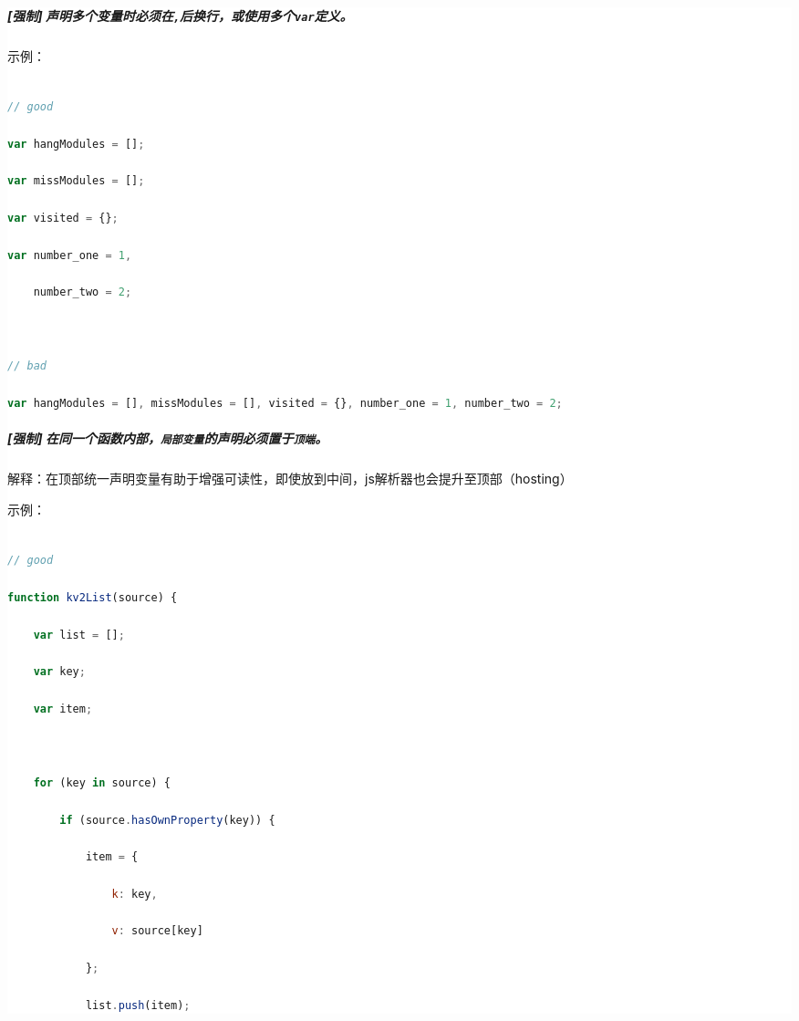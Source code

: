 

##### [强制] 声明多个变量时必须在`,`后换行，或使用多个`var`定义。



示例：



```javascript

// good

var hangModules = [];

var missModules = [];

var visited = {};

var number_one = 1,

    number_two = 2;



// bad

var hangModules = [], missModules = [], visited = {}, number_one = 1, number_two = 2;

```



##### [强制] 在同一个函数内部，`局部变量`的声明必须置于`顶端`。



解释：在顶部统一声明变量有助于增强可读性，即使放到中间，js解析器也会提升至顶部（hosting）



示例：



```javascript

// good

function kv2List(source) {

    var list = [];

    var key;

    var item;



    for (key in source) {

        if (source.hasOwnProperty(key)) {

            item = {

                k: key,

                v: source[key]

            };

            list.push(item);
```
